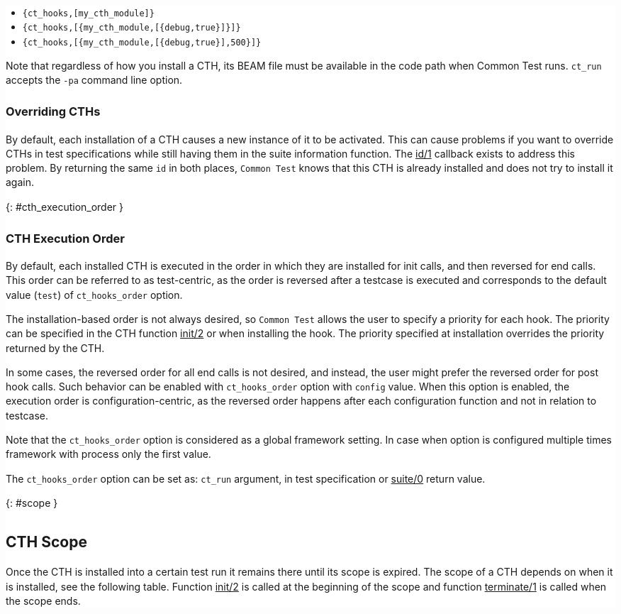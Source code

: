 - `{ct_hooks,[my_cth_module]}`
- `{ct_hooks,[{my_cth_module,[{debug,true}]}]}`
- `{ct_hooks,[{my_cth_module,[{debug,true}],500}]}`

Note that regardless of how you install a CTH, its BEAM file must be available
in the code path when Common Test runs. `ct_run` accepts the `-pa` command line
option.

### Overriding CTHs

By default, each installation of a CTH causes a new instance of it to be
activated. This can cause problems if you want to override CTHs in test
specifications while still having them in the suite information function. The
[id/1](`c:ct_hooks:id/1`) callback exists to address this problem. By returning
the same `id` in both places, `Common Test` knows that this CTH is already
installed and does not try to install it again.

[](){: #cth_execution_order }

### CTH Execution Order

By default, each installed CTH is executed in the order in which they are
installed for init calls, and then reversed for end calls. This order can be
referred to as test-centric, as the order is reversed after a testcase is
executed and corresponds to the default value (`test`) of `ct_hooks_order`
option.

The installation-based order is not always desired, so `Common Test` allows the
user to specify a priority for each hook. The priority can be specified in the
CTH function [init/2](`c:ct_hooks:init/2`) or when installing the hook. The
priority specified at installation overrides the priority returned by the CTH.

In some cases, the reversed order for all end calls is not desired, and instead,
the user might prefer the reversed order for post hook calls. Such behavior can
be enabled with `ct_hooks_order` option with `config` value. When this option is
enabled, the execution order is configuration-centric, as the reversed order
happens after each configuration function and not in relation to testcase.

Note that the `ct_hooks_order` option is considered as a global framework
setting. In case when option is configured multiple times framework with process
only the first value.

The `ct_hooks_order` option can be set as: `ct_run` argument, in test
specification or [suite/0](`c:ct_suite:suite/0`) return value.

[](){: #scope }

## CTH Scope

Once the CTH is installed into a certain test run it remains there until its
scope is expired. The scope of a CTH depends on when it is installed, see the
following table. Function [init/2](`c:ct_hooks:init/2`) is called at the
beginning of the scope and function [terminate/1](`c:ct_hooks:terminate/1`) is
called when the scope ends.
